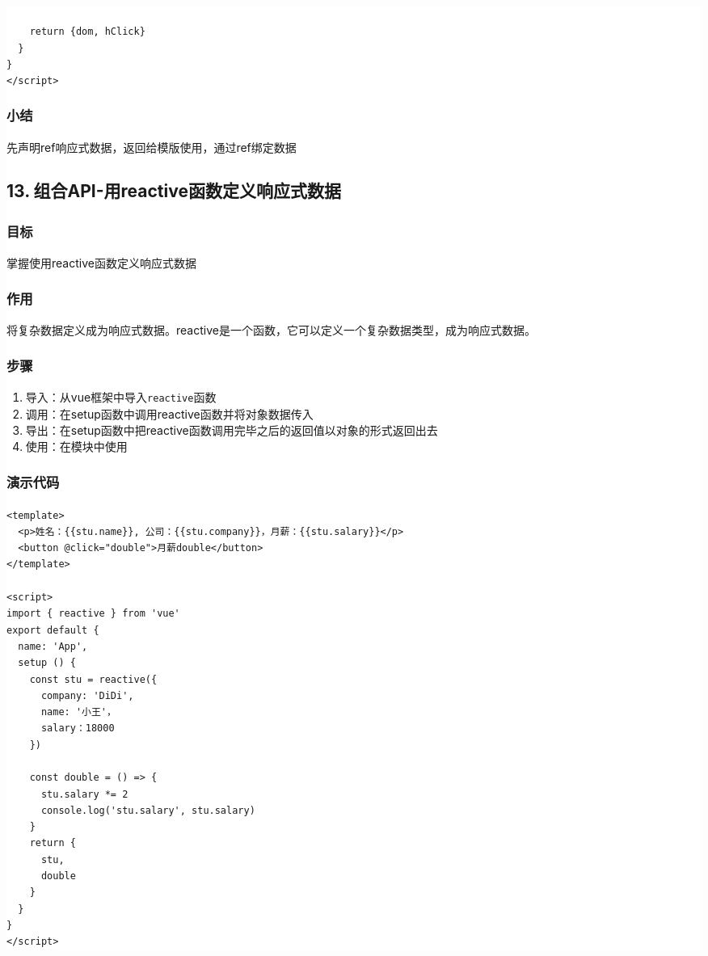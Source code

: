 ```vue
    
    return {dom, hClick}
  }
}
</script>
```

### 小结

先声明ref响应式数据，返回给模版使用，通过ref绑定数据

## 13. 组合API-用reactive函数定义响应式数据

### 目标

掌握使用reactive函数定义响应式数据

### 作用

将复杂数据定义成为响应式数据。reactive是一个函数，它可以定义一个复杂数据类型，成为响应式数据。

### 步骤

1. 导入：从vue框架中导入`reactive`函数
2. 调用：在setup函数中调用reactive函数并将对象数据传入
3. 导出：在setup函数中把reactive函数调用完毕之后的返回值以对象的形式返回出去
4. 使用：在模块中使用

### 演示代码

```vue
<template>
  <p>姓名：{{stu.name}}, 公司：{{stu.company}}，月薪：{{stu.salary}}</p>
  <button @click="double">月薪double</button>
</template>

<script>
import { reactive } from 'vue'
export default {
  name: 'App',
  setup () {
    const stu = reactive({
      company: 'DiDi',
      name: '小王'，
      salary：18000
    })

    const double = () => {
      stu.salary *= 2
      console.log('stu.salary', stu.salary)
    }
    return {  
      stu,
      double
    }
  }
}
</script>
```
